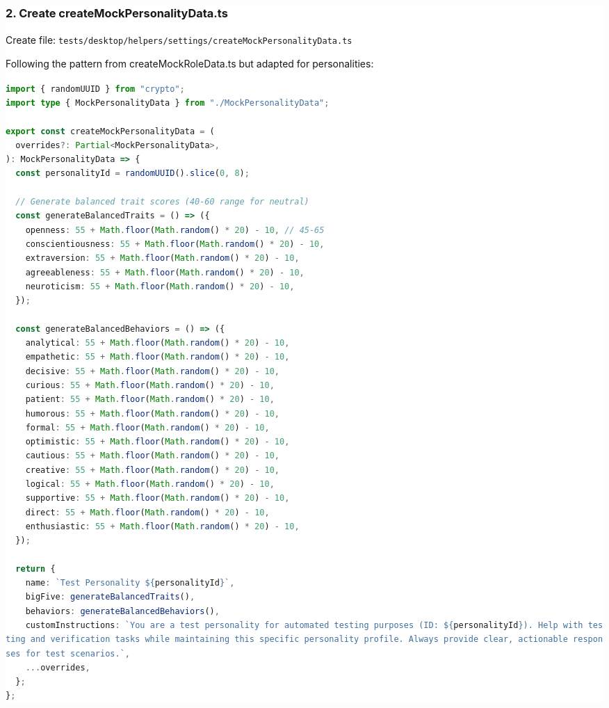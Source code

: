 ### 2. Create createMockPersonalityData.ts

Create file: `tests/desktop/helpers/settings/createMockPersonalityData.ts`

Following the pattern from createMockRoleData.ts but adapted for personalities:

```typescript
import { randomUUID } from "crypto";
import type { MockPersonalityData } from "./MockPersonalityData";

export const createMockPersonalityData = (
  overrides?: Partial<MockPersonalityData>,
): MockPersonalityData => {
  const personalityId = randomUUID().slice(0, 8);

  // Generate balanced trait scores (40-60 range for neutral)
  const generateBalancedTraits = () => ({
    openness: 55 + Math.floor(Math.random() * 20) - 10, // 45-65
    conscientiousness: 55 + Math.floor(Math.random() * 20) - 10,
    extraversion: 55 + Math.floor(Math.random() * 20) - 10,
    agreeableness: 55 + Math.floor(Math.random() * 20) - 10,
    neuroticism: 55 + Math.floor(Math.random() * 20) - 10,
  });

  const generateBalancedBehaviors = () => ({
    analytical: 55 + Math.floor(Math.random() * 20) - 10,
    empathetic: 55 + Math.floor(Math.random() * 20) - 10,
    decisive: 55 + Math.floor(Math.random() * 20) - 10,
    curious: 55 + Math.floor(Math.random() * 20) - 10,
    patient: 55 + Math.floor(Math.random() * 20) - 10,
    humorous: 55 + Math.floor(Math.random() * 20) - 10,
    formal: 55 + Math.floor(Math.random() * 20) - 10,
    optimistic: 55 + Math.floor(Math.random() * 20) - 10,
    cautious: 55 + Math.floor(Math.random() * 20) - 10,
    creative: 55 + Math.floor(Math.random() * 20) - 10,
    logical: 55 + Math.floor(Math.random() * 20) - 10,
    supportive: 55 + Math.floor(Math.random() * 20) - 10,
    direct: 55 + Math.floor(Math.random() * 20) - 10,
    enthusiastic: 55 + Math.floor(Math.random() * 20) - 10,
  });

  return {
    name: `Test Personality ${personalityId}`,
    bigFive: generateBalancedTraits(),
    behaviors: generateBalancedBehaviors(),
    customInstructions: `You are a test personality for automated testing purposes (ID: ${personalityId}). Help with testing and verification tasks while maintaining this specific personality profile. Always provide clear, actionable responses for test scenarios.`,
    ...overrides,
  };
};
```
